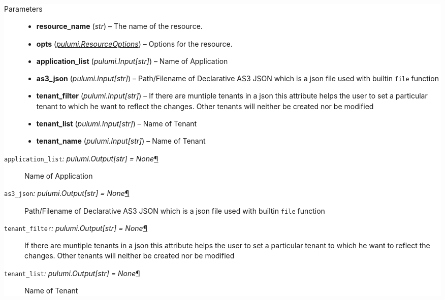 <dt class="field-odd">Parameters</dt>
<dd class="field-odd"><ul class="simple">
<li><p><strong>resource_name</strong> (<em>str</em>) – The name of the resource.</p></li>
<li><p><strong>opts</strong> (<a class="reference internal" href="../pulumi/#pulumi.ResourceOptions" title="pulumi.ResourceOptions"><em>pulumi.ResourceOptions</em></a>) – Options for the resource.</p></li>
<li><p><strong>application_list</strong> (<em>pulumi.Input</em><em>[</em><em>str</em><em>]</em>) – Name of Application</p></li>
<li><p><strong>as3_json</strong> (<em>pulumi.Input</em><em>[</em><em>str</em><em>]</em>) – Path/Filename of Declarative AS3 JSON which is a json file used with builtin <code class="docutils literal notranslate"><span class="pre">file</span></code> function</p></li>
<li><p><strong>tenant_filter</strong> (<em>pulumi.Input</em><em>[</em><em>str</em><em>]</em>) – If there are muntiple tenants in a json this attribute helps the user to set a particular tenant to which he want to reflect the changes. Other tenants will neither be created nor be modified</p></li>
<li><p><strong>tenant_list</strong> (<em>pulumi.Input</em><em>[</em><em>str</em><em>]</em>) – Name of Tenant</p></li>
<li><p><strong>tenant_name</strong> (<em>pulumi.Input</em><em>[</em><em>str</em><em>]</em>) – Name of Tenant</p></li>
</ul>
</dd>
</dl>
<dl class="py attribute">
<dt id="pulumi_f5bigip.As3.application_list">
<code class="sig-name descname">application_list</code><em class="property">: pulumi.Output[str]</em><em class="property"> = None</em><a class="headerlink" href="#pulumi_f5bigip.As3.application_list" title="Permalink to this definition">¶</a></dt>
<dd><p>Name of Application</p>
</dd></dl>

<dl class="py attribute">
<dt id="pulumi_f5bigip.As3.as3_json">
<code class="sig-name descname">as3_json</code><em class="property">: pulumi.Output[str]</em><em class="property"> = None</em><a class="headerlink" href="#pulumi_f5bigip.As3.as3_json" title="Permalink to this definition">¶</a></dt>
<dd><p>Path/Filename of Declarative AS3 JSON which is a json file used with builtin <code class="docutils literal notranslate"><span class="pre">file</span></code> function</p>
</dd></dl>

<dl class="py attribute">
<dt id="pulumi_f5bigip.As3.tenant_filter">
<code class="sig-name descname">tenant_filter</code><em class="property">: pulumi.Output[str]</em><em class="property"> = None</em><a class="headerlink" href="#pulumi_f5bigip.As3.tenant_filter" title="Permalink to this definition">¶</a></dt>
<dd><p>If there are muntiple tenants in a json this attribute helps the user to set a particular tenant to which he want to reflect the changes. Other tenants will neither be created nor be modified</p>
</dd></dl>

<dl class="py attribute">
<dt id="pulumi_f5bigip.As3.tenant_list">
<code class="sig-name descname">tenant_list</code><em class="property">: pulumi.Output[str]</em><em class="property"> = None</em><a class="headerlink" href="#pulumi_f5bigip.As3.tenant_list" title="Permalink to this definition">¶</a></dt>
<dd><p>Name of Tenant</p>
</dd></dl>
